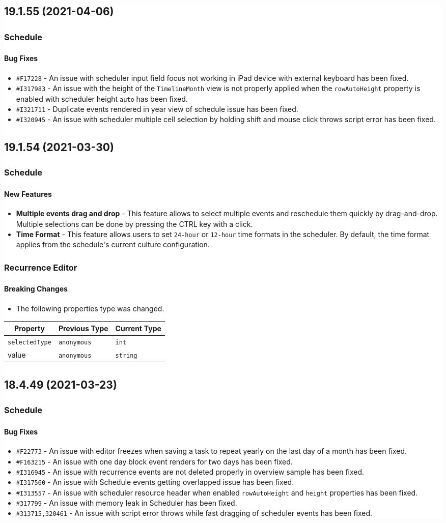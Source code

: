 ## 19.1.55 (2021-04-06)

### Schedule

#### Bug Fixes

- `#F17228` - An issue with scheduler input field focus not working in iPad device with external keyboard has been fixed.
- `#I317983` - An issue with the height of the `TimelineMonth` view is not properly applied when the `rowAutoHeight` property is enabled with scheduler height `auto` has been fixed.
- `#I321711` - Duplicate events rendered in year view of schedule issue has been fixed.
- `#I320945` - An issue with scheduler multiple cell selection by holding shift and mouse click throws script error has been fixed.

## 19.1.54 (2021-03-30)

### Schedule

#### New Features

- **Multiple events drag and drop** - This feature allows to select multiple events and reschedule them quickly by drag-and-drop. Multiple selections can be done by pressing the CTRL key with a click.
- **Time Format** - This feature allows users to set `24-hour` or `12-hour` time formats in the scheduler. By default, the time format applies from the schedule's current culture configuration.

### Recurrence Editor

#### Breaking Changes

- The following properties type was changed.

| Property | Previous Type | Current Type | 
|---|---|---|
| `selectedType` | `anonymous` | `int` | 
| value | `anonymous` | `string` | 

## 18.4.49 (2021-03-23)

### Schedule

#### Bug Fixes

- `#F22773` - An issue with editor freezes when saving a task to repeat yearly on the last day of a month has been fixed.
- `#F163215` - An issue with one day block event renders for two days has been fixed.
- `#I316945` - An issue with recurrence events are not deleted properly in overview sample has been fixed.
- `#I317560` - An issue with Schedule events getting overlapped issue has been fixed.
- `#I313557` - An issue with scheduler resource header when enabled `rowAutoHeight` and `height` properties has been fixed.
- `#317799` - An issue with memory leak in Scheduler has been fixed.
- `#313715,320461` - An issue with script error throws while fast dragging of scheduler events has been fixed.
